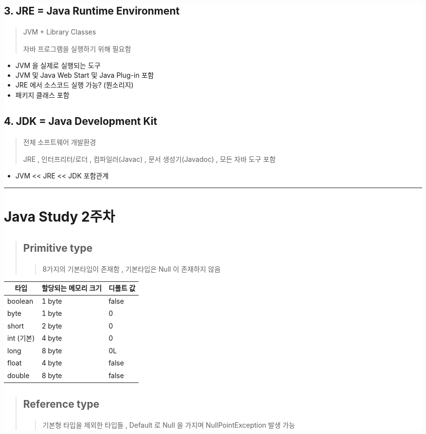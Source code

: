 

## 3. JRE = Java Runtime Environment

> JVM + Library Classes 
>
> 자바 프로그램을 실행하기 위해 필요함

- JVM 을 실제로 실행되는 도구
- JVM 및 Java Web Start 및 Java Plug-in 포함
- JRE 에서 소스코드 실행 가능? (뭔소리지)
- 패키지 클래스 포함



## 4. JDK = Java Development Kit

> 전체 소프트웨어 개발환경 
>
> JRE , 인터프리터/로더 , 컴파일러(Javac) , 문서 생성기(Javadoc) , 모든 자바 도구 포함

* JVM << JRE << JDK 포함관계





---



# Java Study 2주차



> ## Primitive type
>
> > 8가지의 기본타입이 존재함 , 기본타입은 Null 이 존재하지 않음

| 타입       | 할당되는 메모리 크기 | 디폴트 값 |
| ---------- | -------------------- | --------- |
| boolean    | 1 byte               | false     |
| byte       | 1 byte               | 0         |
| short      | 2 byte               | 0         |
| int (기본) | 4 byte               | 0         |
| long       | 8 byte               | 0L        |
| float      | 4 byte               | false     |
| double     | 8 byte               | false     |



> ## Reference type
>
> > 기본형 타입을 제외한 타입들 , Default 로 Null 을 가지며 NullPointException 발생 가능
